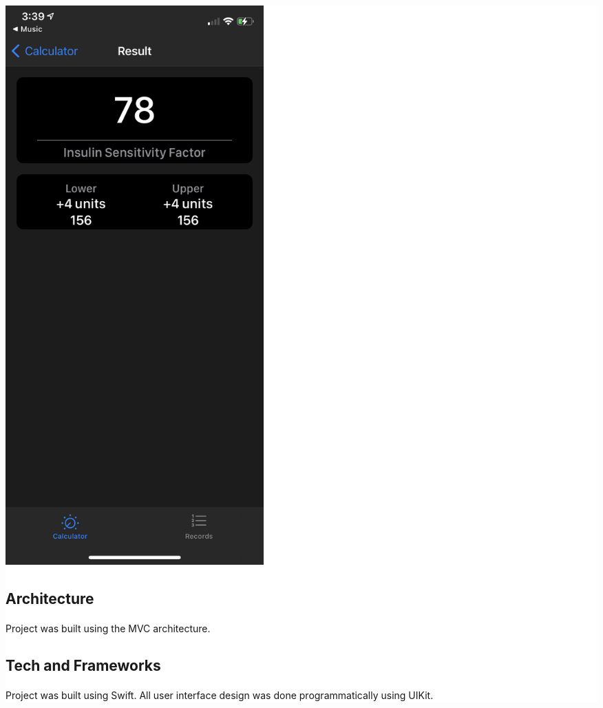   <img src="Screenshots/resultScreen.PNG" alt="Result screen in dark mode" width="375" height="812">
</p>

## Architecture

Project was built using the MVC architecture.

## Tech and Frameworks

Project was built using Swift. All user interface design was done programmatically using UIKit.
